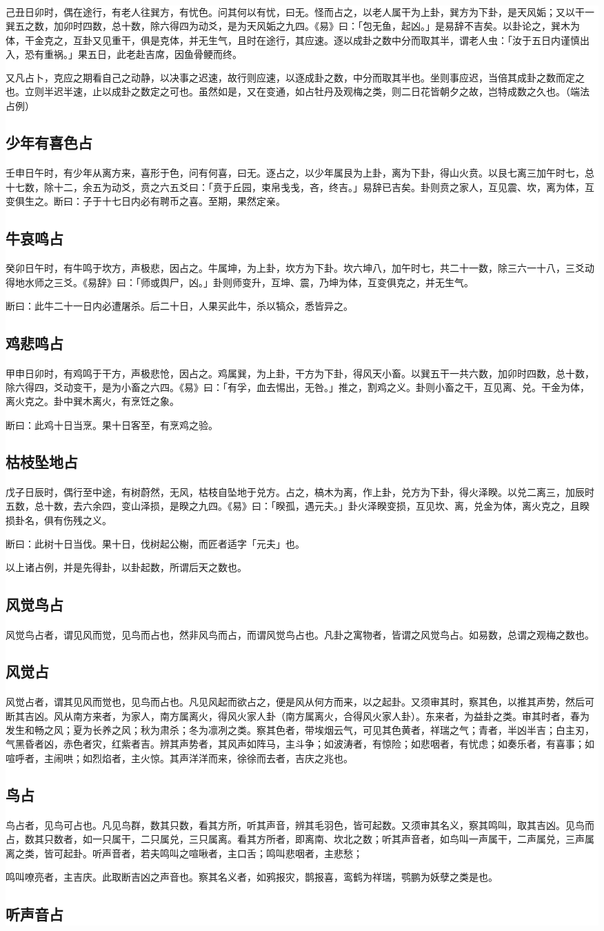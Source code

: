 己丑日卯时，偶在途行，有老人往巽方，有忧色。问其何以有忧，曰无。怪而占之，以老人属干为上卦，巽方为下卦，是天风姤；又以干一巽五之数，加卯时四数，总十数，除六得四为动爻，是为天风姤之九四。《易》曰：「包无鱼，起凶。」是易辞不吉矣。以卦论之，巽木为体，干金克之，互卦又见重干，俱是克体，并无生气，且时在途行，其应速。逐以成卦之数中分而取其半，谓老人虫：「汝于五日内谨慎出入，恐有重祸。」果五日，此老赴吉席，因鱼骨鲠而终。

又凡占卜，克应之期看自己之动静，以决事之迟速，故行则应速，以逐成卦之数，中分而取其半也。坐则事应迟，当倍其成卦之数而定之也。立则半迟半速，止以成卦之数定之可也。虽然如是，又在变通，如占牡丹及观梅之类，则二日花皆朝夕之故，岂特成数之久也。（端法占例）

## 少年有喜色占

壬申日午时，有少年从离方来，喜形于色，问有何喜，曰无。逐占之，以少年属艮为上卦，离为下卦，得山火贲。以艮七离三加午时七，总十七数，除十二，余五为动爻，贲之六五爻曰：「贲于丘园，束帛戋戋，吝，终吉。」易辞已吉矣。卦则贲之家人，互见震、坎，离为体，互变俱生之。断曰：子于十七日内必有聘币之喜。至期，果然定亲。

## 牛哀鸣占

癸卯日午时，有牛鸣于坎方，声极悲，因占之。牛属坤，为上卦，坎方为下卦。坎六坤八，加午时七，共二十一数，除三六一十八，三爻动得地水师之三爻。《易辞》曰：「师或舆尸，凶。」卦则师变升，互坤、震，乃坤为体，互变俱克之，并无生气。

断曰：此牛二十一日内必遭屠杀。后二十日，人果买此牛，杀以犒众，悉皆异之。

## 鸡悲鸣占

甲申日卯时，有鸡鸣于干方，声极悲怆，因占之。鸡属巽，为上卦，干方为下卦，得风天小畜。以巽五干一共六数，加卯时四数，总十数，除六得四，爻动变干，是为小畜之六四。《易》曰：「有孚，血去惕出，无咎。」推之，割鸡之义。卦则小畜之干，互见离、兑。干金为体，离火克之。卦中巽木离火，有烹饪之象。

断曰：此鸡十日当烹。果十日客至，有烹鸡之验。

## 枯枝坠地占

戊子日辰时，偶行至中途，有树蔚然，无风，枯枝自坠地于兑方。占之，槁木为离，作上卦，兑方为下卦，得火泽睽。以兑二离三，加辰时五数，总十数，去六余四，变山泽损，是睽之九四。《易》曰：「睽孤，遇元夫。」卦火泽睽变损，互见坎、离，兑金为体，离火克之，且睽损卦名，俱有伤残之义。

断曰：此树十日当伐。果十日，伐树起公榭，而匠者适字「元夫」也。

以上诸占例，并是先得卦，以卦起数，所谓后天之数也。

## 风觉鸟占

风觉鸟占者，谓见风而觉，见鸟而占也，然非风鸟而占，而谓风觉鸟占也。凡卦之寓物者，皆谓之风觉鸟占。如易数，总谓之观梅之数也。

## 风觉占

风觉占者，谓其见风而觉也，见鸟而占也。凡见风起而欲占之，便是风从何方而来，以之起卦。又须审其时，察其色，以推其声势，然后可断其吉凶。风从南方来者，为家人，南方属离火，得风火家人卦（南方属离火，合得风火家人卦）。东来者，为益卦之类。审其时者，春为发生和畅之风；夏为长养之风；秋为肃杀；冬为凛冽之类。察其色者，带埃烟云气，可见其色黄者，祥瑞之气；青者，半凶半吉；白主刃，气黑昏者凶，赤色者灾，红紫者吉。辨其声势者，其风声如阵马，主斗争；如波涛者，有惊险；如悲咽者，有忧虑；如奏乐者，有喜事；如喧呼者，主闹哄；如烈焰者，主火惊。其声洋洋而来，徐徐而去者，吉庆之兆也。

## 鸟占

鸟占者，见鸟可占也。凡见鸟群，数其只数，看其方所，听其声音，辨其毛羽色，皆可起数。又须审其名义，察其鸣叫，取其吉凶。见鸟而占，数其只数者，如一只属干，二只属兑，三只属离。看其方所者，即离南、坎北之数；听其声音者，如鸟叫一声属干，二声属兑，三声属离之类，皆可起卦。听声音者，若夫鸣叫之喧啾者，主口舌；鸣叫悲咽者，主悲愁；

鸣叫嘹亮者，主吉庆。此取断吉凶之声音也。察其名义者，如鸦报灾，鹊报喜，鸾鹤为祥瑞，鹗鹏为妖孽之类是也。

## 听声音占
